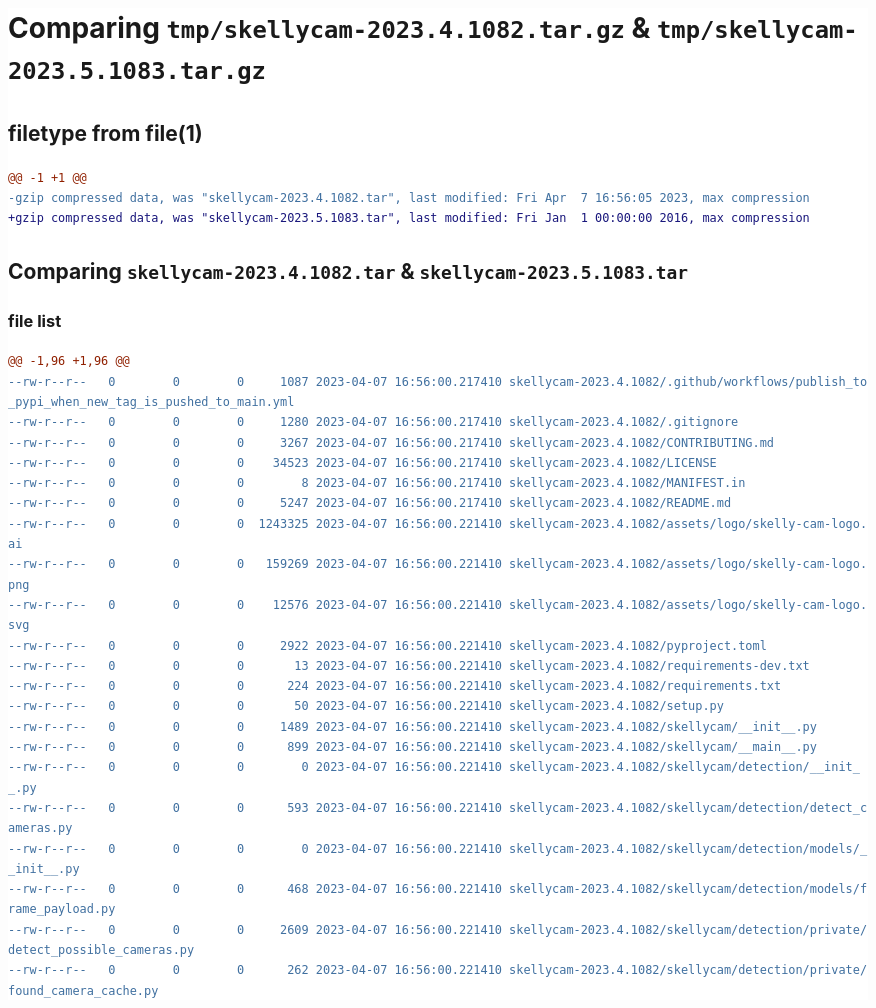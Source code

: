 # Comparing `tmp/skellycam-2023.4.1082.tar.gz` & `tmp/skellycam-2023.5.1083.tar.gz`

## filetype from file(1)

```diff
@@ -1 +1 @@
-gzip compressed data, was "skellycam-2023.4.1082.tar", last modified: Fri Apr  7 16:56:05 2023, max compression
+gzip compressed data, was "skellycam-2023.5.1083.tar", last modified: Fri Jan  1 00:00:00 2016, max compression
```

## Comparing `skellycam-2023.4.1082.tar` & `skellycam-2023.5.1083.tar`

### file list

```diff
@@ -1,96 +1,96 @@
--rw-r--r--   0        0        0     1087 2023-04-07 16:56:00.217410 skellycam-2023.4.1082/.github/workflows/publish_to_pypi_when_new_tag_is_pushed_to_main.yml
--rw-r--r--   0        0        0     1280 2023-04-07 16:56:00.217410 skellycam-2023.4.1082/.gitignore
--rw-r--r--   0        0        0     3267 2023-04-07 16:56:00.217410 skellycam-2023.4.1082/CONTRIBUTING.md
--rw-r--r--   0        0        0    34523 2023-04-07 16:56:00.217410 skellycam-2023.4.1082/LICENSE
--rw-r--r--   0        0        0        8 2023-04-07 16:56:00.217410 skellycam-2023.4.1082/MANIFEST.in
--rw-r--r--   0        0        0     5247 2023-04-07 16:56:00.217410 skellycam-2023.4.1082/README.md
--rw-r--r--   0        0        0  1243325 2023-04-07 16:56:00.221410 skellycam-2023.4.1082/assets/logo/skelly-cam-logo.ai
--rw-r--r--   0        0        0   159269 2023-04-07 16:56:00.221410 skellycam-2023.4.1082/assets/logo/skelly-cam-logo.png
--rw-r--r--   0        0        0    12576 2023-04-07 16:56:00.221410 skellycam-2023.4.1082/assets/logo/skelly-cam-logo.svg
--rw-r--r--   0        0        0     2922 2023-04-07 16:56:00.221410 skellycam-2023.4.1082/pyproject.toml
--rw-r--r--   0        0        0       13 2023-04-07 16:56:00.221410 skellycam-2023.4.1082/requirements-dev.txt
--rw-r--r--   0        0        0      224 2023-04-07 16:56:00.221410 skellycam-2023.4.1082/requirements.txt
--rw-r--r--   0        0        0       50 2023-04-07 16:56:00.221410 skellycam-2023.4.1082/setup.py
--rw-r--r--   0        0        0     1489 2023-04-07 16:56:00.221410 skellycam-2023.4.1082/skellycam/__init__.py
--rw-r--r--   0        0        0      899 2023-04-07 16:56:00.221410 skellycam-2023.4.1082/skellycam/__main__.py
--rw-r--r--   0        0        0        0 2023-04-07 16:56:00.221410 skellycam-2023.4.1082/skellycam/detection/__init__.py
--rw-r--r--   0        0        0      593 2023-04-07 16:56:00.221410 skellycam-2023.4.1082/skellycam/detection/detect_cameras.py
--rw-r--r--   0        0        0        0 2023-04-07 16:56:00.221410 skellycam-2023.4.1082/skellycam/detection/models/__init__.py
--rw-r--r--   0        0        0      468 2023-04-07 16:56:00.221410 skellycam-2023.4.1082/skellycam/detection/models/frame_payload.py
--rw-r--r--   0        0        0     2609 2023-04-07 16:56:00.221410 skellycam-2023.4.1082/skellycam/detection/private/detect_possible_cameras.py
--rw-r--r--   0        0        0      262 2023-04-07 16:56:00.221410 skellycam-2023.4.1082/skellycam/detection/private/found_camera_cache.py
```